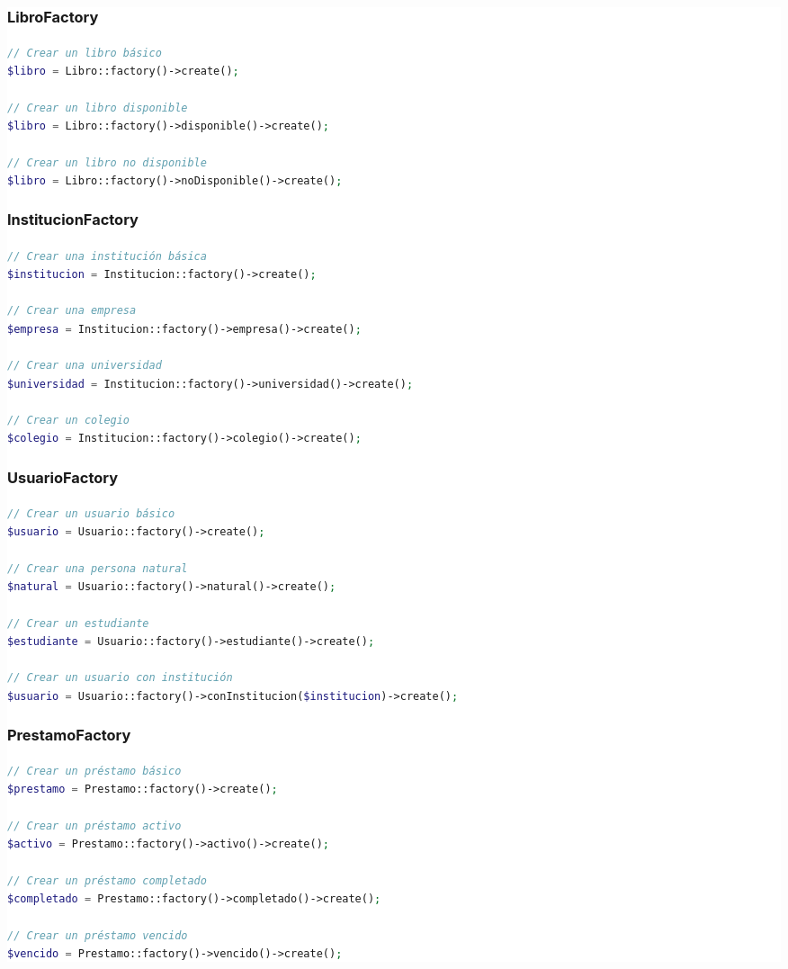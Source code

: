 ### LibroFactory
```php
// Crear un libro básico
$libro = Libro::factory()->create();

// Crear un libro disponible
$libro = Libro::factory()->disponible()->create();

// Crear un libro no disponible
$libro = Libro::factory()->noDisponible()->create();
```

### InstitucionFactory
```php
// Crear una institución básica
$institucion = Institucion::factory()->create();

// Crear una empresa
$empresa = Institucion::factory()->empresa()->create();

// Crear una universidad
$universidad = Institucion::factory()->universidad()->create();

// Crear un colegio
$colegio = Institucion::factory()->colegio()->create();
```

### UsuarioFactory
```php
// Crear un usuario básico
$usuario = Usuario::factory()->create();

// Crear una persona natural
$natural = Usuario::factory()->natural()->create();

// Crear un estudiante
$estudiante = Usuario::factory()->estudiante()->create();

// Crear un usuario con institución
$usuario = Usuario::factory()->conInstitucion($institucion)->create();
```

### PrestamoFactory
```php
// Crear un préstamo básico
$prestamo = Prestamo::factory()->create();

// Crear un préstamo activo
$activo = Prestamo::factory()->activo()->create();

// Crear un préstamo completado
$completado = Prestamo::factory()->completado()->create();

// Crear un préstamo vencido
$vencido = Prestamo::factory()->vencido()->create();
```
